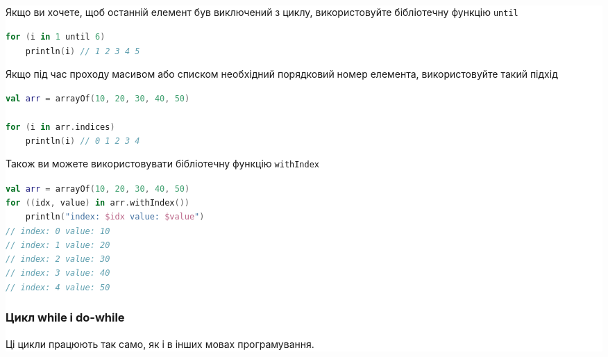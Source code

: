 Якщо ви хочете, щоб останній елемент був виключений з циклу, використовуйте бібліотечну функцію `until`

```kotlin
for (i in 1 until 6)
    println(i) // 1 2 3 4 5
```

Якщо під час проходу масивом або списком необхідний порядковий номер елемента, використовуйте такий підхід

```kotlin
val arr = arrayOf(10, 20, 30, 40, 50)

for (i in arr.indices)
    println(i) // 0 1 2 3 4
```

Також ви можете використовувати бібліотечну функцію `withIndex`

```kotlin
val arr = arrayOf(10, 20, 30, 40, 50)
for ((idx, value) in arr.withIndex())
    println("index: $idx value: $value")
// index: 0 value: 10
// index: 1 value: 20
// index: 2 value: 30
// index: 3 value: 40
// index: 4 value: 50
```

### Цикл while і do-while

Ці цикли працюють так само, як і в інших мовах програмування.
